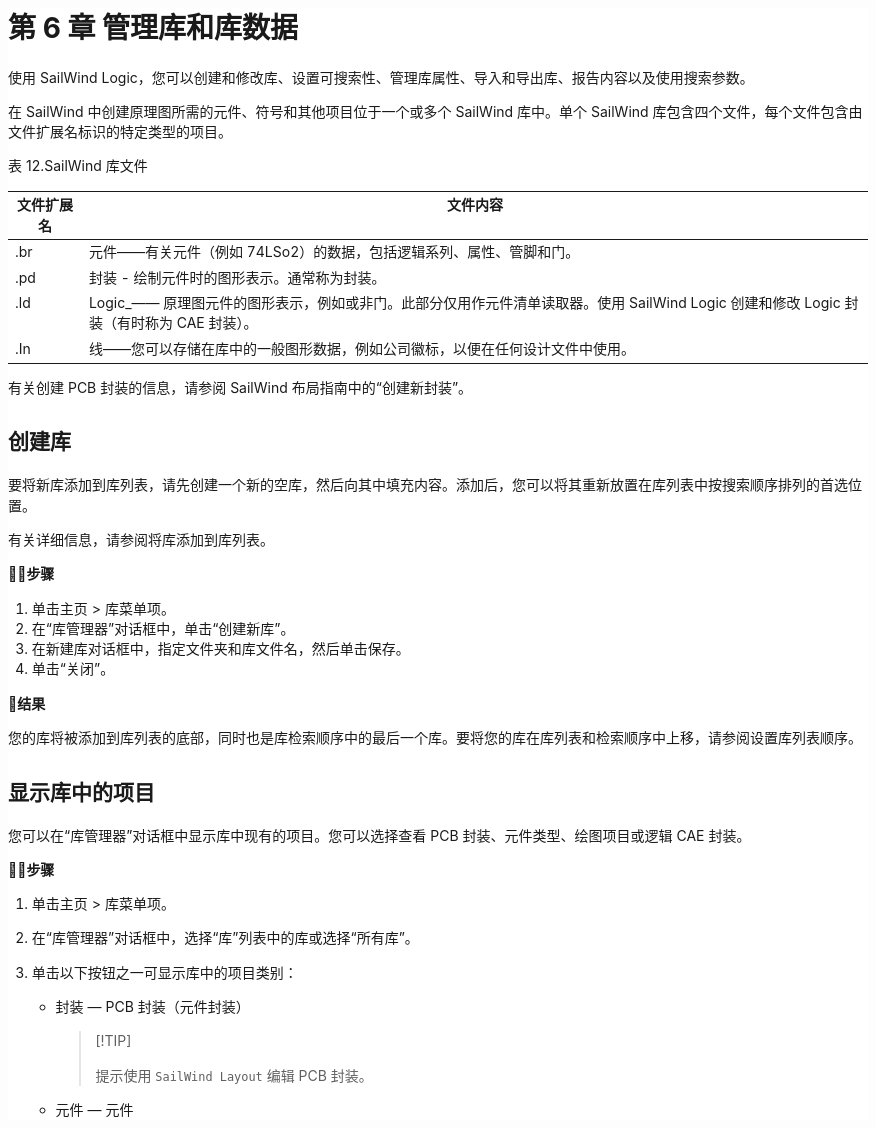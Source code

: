 # 第 6 章 管理库和库数据

使用 SailWind Logic，您可以创建和修改库、设置可搜索性、管理库属性、导入和导出库、报告内容以及使用搜索参数。

在 SailWind 中创建原理图所需的元件、符号和其他项目位于一个或多个 SailWind 库中。单个 SailWind 库包含四个文件，每个文件包含由文件扩展名标识的特定类型的项目。

表 12.SailWind 库文件

| 文件扩展名 | 文件内容 |
| --- | --- |
| .br | 元件——有关元件（例如 74LSo2）的数据，包括逻辑系列、属性、管脚和门。 |
| .pd | 封装 - 绘制元件时的图形表示。通常称为封装。 |
| .ld | Logic_—— 原理图元件的图形表示，例如或非门。此部分仅用作元件清单读取器。使用 SailWind Logic 创建和修改 Logic 封装（有时称为 CAE 封装）。 |
| .In | 线——您可以存储在库中的一般图形数据，例如公司徽标，以便在任何设计文件中使用。 |

有关创建 PCB 封装的信息，请参阅 SailWind 布局指南中的“创建新封装”。

## 创建库

要将新库添加到库列表，请先创建一个新的空库，然后向其中填充内容。添加后，您可以将其重新放置在库列表中按搜索顺序排列的首选位置。

有关详细信息，请参阅将库添加到库列表。

🏃‍♂️‍**步骤**

1. 单击主页 > 库菜单项。
2. 在“库管理器”对话框中，单击“创建新库”。
3. 在新建库对话框中，指定文件夹和库文件名，然后单击保存。
4. 单击“关闭”。

👀‍**结果**

您的库将被添加到库列表的底部，同时也是库检索顺序中的最后一个库。要将您的库在库列表和检索顺序中上移，请参阅设置库列表顺序。

## 显示库中的项目

您可以在“库管理器”对话框中显示库中现有的项目。您可以选择查看 PCB 封装、元件类型、绘图项目或逻辑 CAE 封装。

🏃‍♂️‍**步骤**

1. 单击主页 > 库菜单项。

2. 在“库管理器”对话框中，选择“库”列表中的库或选择“所有库”。

3. 单击以下按钮之一可显示库中的项目类别：

   - 封装 — PCB 封装（元件封装）

     >  [!TIP]
     >
     > 提示使用 `SailWind Layout` 编辑 PCB 封装。

   - 元件 — 元件
